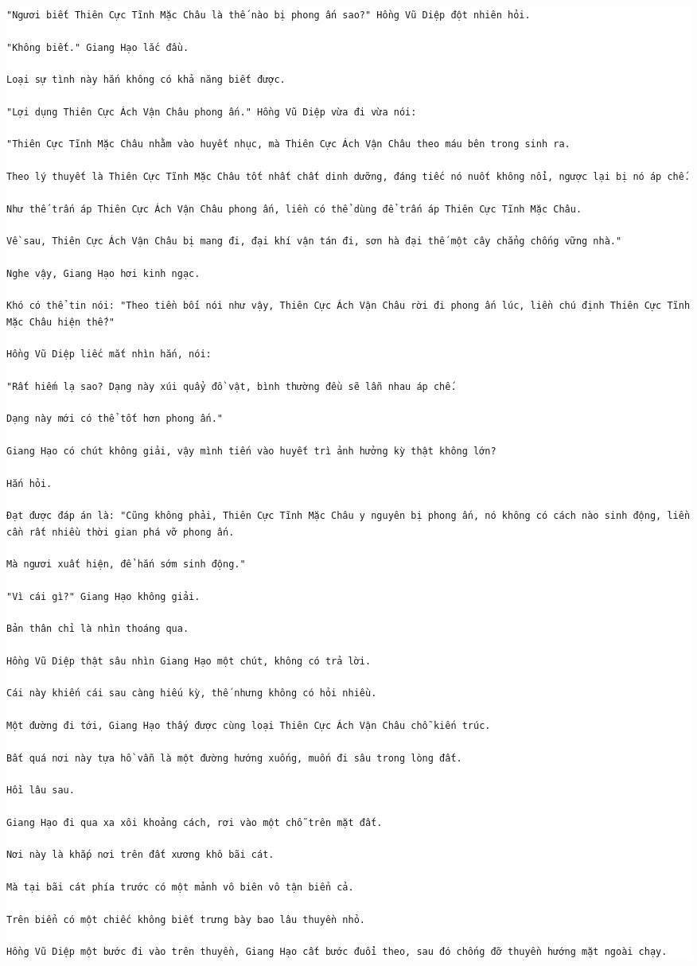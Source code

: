 	"Ngươi biết Thiên Cực Tĩnh Mặc Châu là thế nào bị phong ấn sao?" Hồng Vũ Diệp đột nhiên hỏi.

	"Không biết." Giang Hạo lắc đầu.

	Loại sự tình này hắn không có khả năng biết được.

	"Lợi dụng Thiên Cực Ách Vận Châu phong ấn." Hồng Vũ Diệp vừa đi vừa nói:

	"Thiên Cực Tĩnh Mặc Châu nhằm vào huyết nhục, mà Thiên Cực Ách Vận Châu theo máu bên trong sinh ra.

	Theo lý thuyết là Thiên Cực Tĩnh Mặc Châu tốt nhất chất dinh dưỡng, đáng tiếc nó nuốt không nổi, ngược lại bị nó áp chế.

	Như thế trấn áp Thiên Cực Ách Vận Châu phong ấn, liền có thể dùng để trấn áp Thiên Cực Tĩnh Mặc Châu.

	Về sau, Thiên Cực Ách Vận Châu bị mang đi, đại khí vận tán đi, sơn hà đại thế một cây chẳng chống vững nhà."

	Nghe vậy, Giang Hạo hơi kinh ngạc.

	Khó có thể tin nói: "Theo tiền bối nói như vậy, Thiên Cực Ách Vận Châu rời đi phong ấn lúc, liền chú định Thiên Cực Tĩnh Mặc Châu hiện thế?"

	Hồng Vũ Diệp liếc mắt nhìn hắn, nói:

	"Rất hiếm lạ sao? Dạng này xúi quẩy đồ vật, bình thường đều sẽ lẫn nhau áp chế.

	Dạng này mới có thể tốt hơn phong ấn."

	Giang Hạo có chút không giải, vậy mình tiến vào huyết trì ảnh hưởng kỳ thật không lớn?

	Hắn hỏi.

	Đạt được đáp án là: "Cũng không phải, Thiên Cực Tĩnh Mặc Châu y nguyên bị phong ấn, nó không có cách nào sinh động, liền cần rất nhiều thời gian phá vỡ phong ấn.

	Mà ngươi xuất hiện, để hắn sớm sinh động."

	"Vì cái gì?" Giang Hạo không giải.

	Bản thân chỉ là nhìn thoáng qua.

	Hồng Vũ Diệp thật sâu nhìn Giang Hạo một chút, không có trả lời.

	Cái này khiến cái sau càng hiếu kỳ, thế nhưng không có hỏi nhiều.

	Một đường đi tới, Giang Hạo thấy được cùng loại Thiên Cực Ách Vận Châu chỗ kiến trúc.

	Bất quá nơi này tựa hồ vẫn là một đường hướng xuống, muốn đi sâu trong lòng đất.

	Hồi lâu sau.

	Giang Hạo đi qua xa xôi khoảng cách, rơi vào một chỗ trên mặt đất.

	Nơi này là khắp nơi trên đất xương khô bãi cát.

	Mà tại bãi cát phía trước có một mảnh vô biên vô tận biển cả.

	Trên biển có một chiếc không biết trưng bày bao lâu thuyền nhỏ.

	Hồng Vũ Diệp một bước đi vào trên thuyền, Giang Hạo cất bước đuổi theo, sau đó chống đỡ thuyền hướng mặt ngoài chạy.
